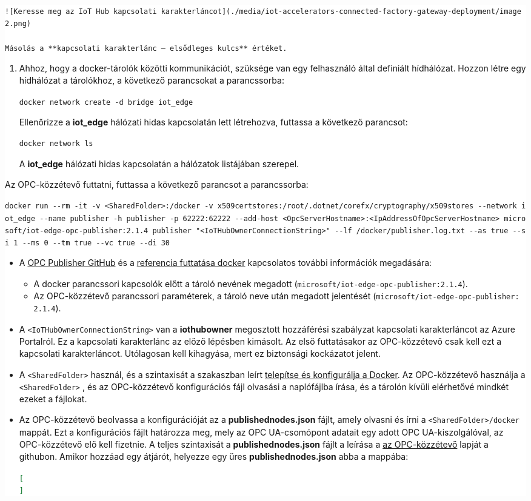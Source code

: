     ![Keresse meg az IoT Hub kapcsolati karakterláncot](./media/iot-accelerators-connected-factory-gateway-deployment/image2.png)

    Másolás a **kapcsolati karakterlánc – elsődleges kulcs** értéket.

1. Ahhoz, hogy a docker-tárolók közötti kommunikációt, szüksége van egy felhasználó által definiált hídhálózat. Hozzon létre egy hídhálózat a tárolókhoz, a következő parancsokat a parancssorba:

    ```cmd/sh
    docker network create -d bridge iot_edge
    ```

    Ellenőrizze a **iot_edge** hálózati hidas kapcsolatán lett létrehozva, futtassa a következő parancsot:

    ```cmd/sh
    docker network ls
    ```

    A **iot_edge** hálózati hidas kapcsolatán a hálózatok listájában szerepel.

Az OPC-közzétevő futtatni, futtassa a következő parancsot a parancssorba:

```cmd/sh
docker run --rm -it -v <SharedFolder>:/docker -v x509certstores:/root/.dotnet/corefx/cryptography/x509stores --network iot_edge --name publisher -h publisher -p 62222:62222 --add-host <OpcServerHostname>:<IpAddressOfOpcServerHostname> microsoft/iot-edge-opc-publisher:2.1.4 publisher "<IoTHubOwnerConnectionString>" --lf /docker/publisher.log.txt --as true --si 1 --ms 0 --tm true --vc true --di 30
```

- A [OPC Publisher GitHub](https://github.com/Azure/iot-edge-opc-publisher) és a [referencia futtatása docker](https://docs.docker.com/engine/reference/run/) kapcsolatos további információk megadására:

  - A docker parancssori kapcsolók előtt a tároló nevének megadott (`microsoft/iot-edge-opc-publisher:2.1.4`).
  - Az OPC-közzétevő parancssori paraméterek, a tároló neve után megadott jelentését (`microsoft/iot-edge-opc-publisher:2.1.4`).

- A `<IoTHubOwnerConnectionString>` van a **iothubowner** megosztott hozzáférési szabályzat kapcsolati karakterláncot az Azure Portalról. Ez a kapcsolati karakterlánc az előző lépésben kimásolt. Az első futtatásakor az OPC-közzétevő csak kell ezt a kapcsolati karakterláncot. Utólagosan kell kihagyása, mert ez biztonsági kockázatot jelent.

- A `<SharedFolder>` használ, és a szintaxisát a szakaszban leírt [telepítse és konfigurálja a Docker](#install-and-configure-docker). Az OPC-közzétevő használja a `<SharedFolder>` , és az OPC-közzétevő konfigurációs fájl olvasási a naplófájlba írása, és a tárolón kívüli elérhetővé mindkét ezeket a fájlokat.

- Az OPC-közzétevő beolvassa a konfigurációját az a **publishednodes.json** fájlt, amely olvasni és írni a `<SharedFolder>/docker` mappát. Ezt a konfigurációs fájlt határozza meg, mely az OPC UA-csomópont adatait egy adott OPC UA-kiszolgálóval, az OPC-közzétevő elő kell fizetnie. A teljes szintaxisát a **publishednodes.json** fájlt a leírása a [az OPC-közzétevő](https://github.com/Azure/iot-edge-opc-publisher) lapját a githubon. Amikor hozzáad egy átjárót, helyezze egy üres **publishednodes.json** abba a mappába:

    ```json
    [
    ]
    ```
